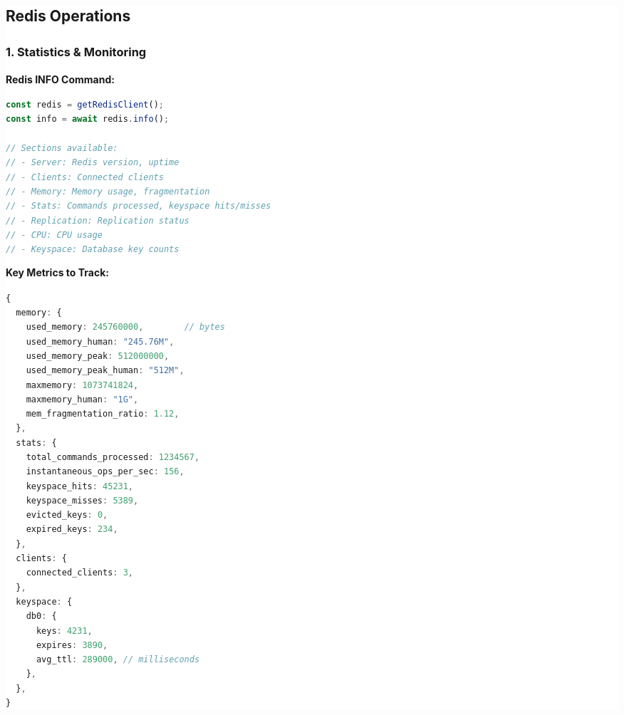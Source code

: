 ## Redis Operations

### 1. Statistics & Monitoring

**Redis INFO Command:**
```typescript
const redis = getRedisClient();
const info = await redis.info();

// Sections available:
// - Server: Redis version, uptime
// - Clients: Connected clients
// - Memory: Memory usage, fragmentation
// - Stats: Commands processed, keyspace hits/misses
// - Replication: Replication status
// - CPU: CPU usage
// - Keyspace: Database key counts
```

**Key Metrics to Track:**
```typescript
{
  memory: {
    used_memory: 245760000,        // bytes
    used_memory_human: "245.76M",
    used_memory_peak: 512000000,
    used_memory_peak_human: "512M",
    maxmemory: 1073741824,
    maxmemory_human: "1G",
    mem_fragmentation_ratio: 1.12,
  },
  stats: {
    total_commands_processed: 1234567,
    instantaneous_ops_per_sec: 156,
    keyspace_hits: 45231,
    keyspace_misses: 5389,
    evicted_keys: 0,
    expired_keys: 234,
  },
  clients: {
    connected_clients: 3,
  },
  keyspace: {
    db0: {
      keys: 4231,
      expires: 3890,
      avg_ttl: 289000, // milliseconds
    },
  },
}
```
